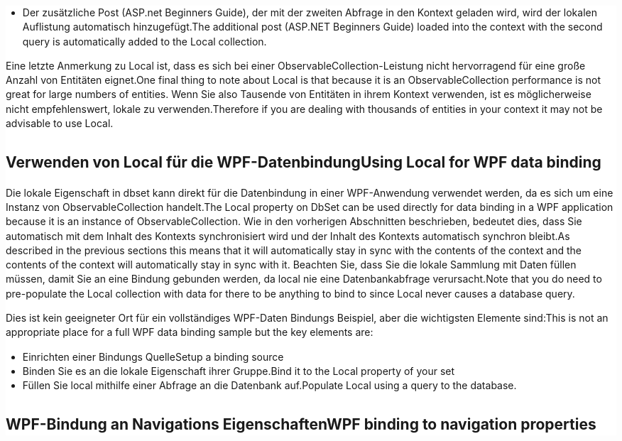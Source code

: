 - <span data-ttu-id="8dbe4-131">Der zusätzliche Post (ASP.net Beginners Guide), der mit der zweiten Abfrage in den Kontext geladen wird, wird der lokalen Auflistung automatisch hinzugefügt.</span><span class="sxs-lookup"><span data-stu-id="8dbe4-131">The additional post (ASP.NET Beginners Guide) loaded into the context with the second query is automatically added to the Local collection.</span></span>  

<span data-ttu-id="8dbe4-132">Eine letzte Anmerkung zu Local ist, dass es sich bei einer ObservableCollection-Leistung nicht hervorragend für eine große Anzahl von Entitäten eignet.</span><span class="sxs-lookup"><span data-stu-id="8dbe4-132">One final thing to note about Local is that because it is an ObservableCollection performance is not great for large numbers of entities.</span></span> <span data-ttu-id="8dbe4-133">Wenn Sie also Tausende von Entitäten in ihrem Kontext verwenden, ist es möglicherweise nicht empfehlenswert, lokale zu verwenden.</span><span class="sxs-lookup"><span data-stu-id="8dbe4-133">Therefore if you are dealing with thousands of entities in your context it may not be advisable to use Local.</span></span>  

## <a name="using-local-for-wpf-data-binding"></a><span data-ttu-id="8dbe4-134">Verwenden von Local für die WPF-Datenbindung</span><span class="sxs-lookup"><span data-stu-id="8dbe4-134">Using Local for WPF data binding</span></span>  

<span data-ttu-id="8dbe4-135">Die lokale Eigenschaft in dbset kann direkt für die Datenbindung in einer WPF-Anwendung verwendet werden, da es sich um eine Instanz von ObservableCollection handelt.</span><span class="sxs-lookup"><span data-stu-id="8dbe4-135">The Local property on DbSet can be used directly for data binding in a WPF application because it is an instance of ObservableCollection.</span></span> <span data-ttu-id="8dbe4-136">Wie in den vorherigen Abschnitten beschrieben, bedeutet dies, dass Sie automatisch mit dem Inhalt des Kontexts synchronisiert wird und der Inhalt des Kontexts automatisch synchron bleibt.</span><span class="sxs-lookup"><span data-stu-id="8dbe4-136">As described in the previous sections this means that it will automatically stay in sync with the contents of the context and the contents of the context will automatically stay in sync with it.</span></span> <span data-ttu-id="8dbe4-137">Beachten Sie, dass Sie die lokale Sammlung mit Daten füllen müssen, damit Sie an eine Bindung gebunden werden, da local nie eine Datenbankabfrage verursacht.</span><span class="sxs-lookup"><span data-stu-id="8dbe4-137">Note that you do need to pre-populate the Local collection with data for there to be anything to bind to since Local never causes a database query.</span></span>  

<span data-ttu-id="8dbe4-138">Dies ist kein geeigneter Ort für ein vollständiges WPF-Daten Bindungs Beispiel, aber die wichtigsten Elemente sind:</span><span class="sxs-lookup"><span data-stu-id="8dbe4-138">This is not an appropriate place for a full WPF data binding sample but the key elements are:</span></span>  

- <span data-ttu-id="8dbe4-139">Einrichten einer Bindungs Quelle</span><span class="sxs-lookup"><span data-stu-id="8dbe4-139">Setup a binding source</span></span>  
- <span data-ttu-id="8dbe4-140">Binden Sie es an die lokale Eigenschaft ihrer Gruppe.</span><span class="sxs-lookup"><span data-stu-id="8dbe4-140">Bind it to the Local property of your set</span></span>  
- <span data-ttu-id="8dbe4-141">Füllen Sie local mithilfe einer Abfrage an die Datenbank auf.</span><span class="sxs-lookup"><span data-stu-id="8dbe4-141">Populate Local using a query to the database.</span></span>  

## <a name="wpf-binding-to-navigation-properties"></a><span data-ttu-id="8dbe4-142">WPF-Bindung an Navigations Eigenschaften</span><span class="sxs-lookup"><span data-stu-id="8dbe4-142">WPF binding to navigation properties</span></span>  
